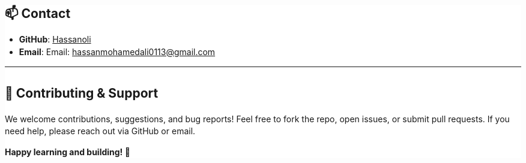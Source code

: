 
## 📫 Contact

- **GitHub**: [Hassanoli](https://github.com/Hassanoli)
- **Email**: Email: hassanmohamedali0113@gmail.com

---

## 💬 Contributing & Support

We welcome contributions, suggestions, and bug reports! Feel free to fork the repo, open issues, or submit pull requests. If you need help, please reach out via GitHub or email.

**Happy learning and building! 🚀**
